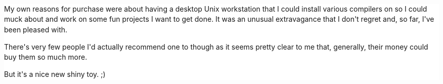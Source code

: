 My own reasons for purchase were about having a desktop Unix workstation that
I could install various compilers on so I could muck about and work on some
fun projects I want to get done. It was an unusual extravagance that I don't
regret and, so far, I've been pleased with.

There's very few people I'd actually recommend one to though as it seems
pretty clear to me that, generally, their money could buy them so much more.

But it's a nice new shiny toy. ;)
